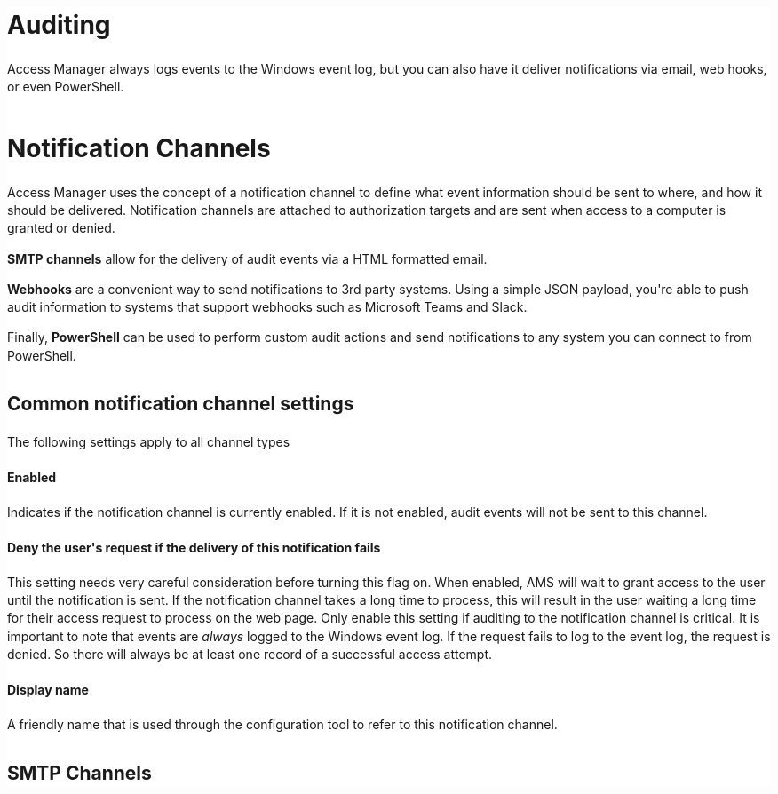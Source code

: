# Auditing

Access Manager always logs events to the Windows event log, but you can also have it deliver notifications via email, web hooks, or even PowerShell.

# Notification Channels
Access Manager uses the concept of a notification channel to define what event information should be sent to where, and how it should be delivered. Notification channels are attached to authorization targets and are sent when access to a computer is granted or denied.

**SMTP channels** allow for the delivery of audit events via a HTML formatted email. 

**Webhooks** are a convenient way to send notifications to 3rd party systems. Using a simple JSON payload, you're able to push audit information to systems that support webhooks such as Microsoft Teams and Slack.

Finally, **PowerShell** can be used to perform custom audit actions and send notifications to any system you can connect to from PowerShell.

## Common notification channel settings
The following settings apply to all channel types

#### Enabled
Indicates if the notification channel is currently enabled. If it is not enabled, audit events will not be sent to this channel.

#### Deny the user's request if the delivery of this notification fails
This setting needs very careful consideration before turning this flag on. When enabled, AMS will wait to grant access to the user until the notification is sent. If the notification channel takes a long time to process, this will result in the user waiting a long time for their access request to process on the web page. Only enable this setting if auditing to the notification channel is critical. It is important to note that events are _always_ logged to the Windows event log. If the request fails to log to the event log, the request is denied. So there will always be at least one record of a successful access attempt.

#### Display name
A friendly name that is used through the configuration tool to refer to this notification channel.

## SMTP Channels
